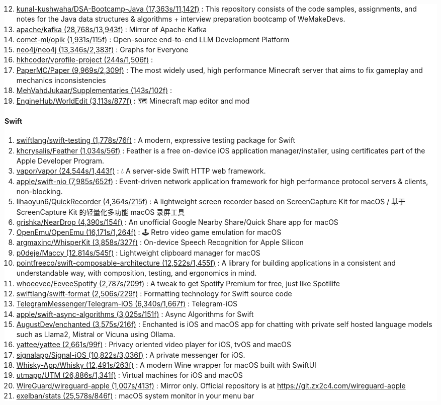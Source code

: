 12. [kunal-kushwaha/DSA-Bootcamp-Java (17,363s/11,142f)](https://github.com/kunal-kushwaha/DSA-Bootcamp-Java) : This repository consists of the code samples, assignments, and notes for the Java data structures & algorithms + interview preparation bootcamp of WeMakeDevs.
13. [apache/kafka (28,768s/13,943f)](https://github.com/apache/kafka) : Mirror of Apache Kafka
14. [comet-ml/opik (1,931s/115f)](https://github.com/comet-ml/opik) : Open-source end-to-end LLM Development Platform
15. [neo4j/neo4j (13,346s/2,383f)](https://github.com/neo4j/neo4j) : Graphs for Everyone
16. [hkhcoder/vprofile-project (244s/1,506f)](https://github.com/hkhcoder/vprofile-project) : 
17. [PaperMC/Paper (9,969s/2,309f)](https://github.com/PaperMC/Paper) : The most widely used, high performance Minecraft server that aims to fix gameplay and mechanics inconsistencies
18. [MehVahdJukaar/Supplementaries (143s/102f)](https://github.com/MehVahdJukaar/Supplementaries) : 
19. [EngineHub/WorldEdit (3,113s/877f)](https://github.com/EngineHub/WorldEdit) : 🗺️ Minecraft map editor and mod

#### Swift
1. [swiftlang/swift-testing (1,778s/76f)](https://github.com/swiftlang/swift-testing) : A modern, expressive testing package for Swift
2. [khcrysalis/Feather (1,034s/56f)](https://github.com/khcrysalis/Feather) : Feather is a free on-device iOS application manager/installer, using certificates part of the Apple Developer Program.
3. [vapor/vapor (24,544s/1,443f)](https://github.com/vapor/vapor) : 💧 A server-side Swift HTTP web framework.
4. [apple/swift-nio (7,985s/652f)](https://github.com/apple/swift-nio) : Event-driven network application framework for high performance protocol servers & clients, non-blocking.
5. [lihaoyun6/QuickRecorder (4,364s/215f)](https://github.com/lihaoyun6/QuickRecorder) : A lightweight screen recorder based on ScreenCapture Kit for macOS / 基于 ScreenCapture Kit 的轻量化多功能 macOS 录屏工具
6. [grishka/NearDrop (4,390s/154f)](https://github.com/grishka/NearDrop) : An unofficial Google Nearby Share/Quick Share app for macOS
7. [OpenEmu/OpenEmu (16,171s/1,264f)](https://github.com/OpenEmu/OpenEmu) : 🕹 Retro video game emulation for macOS
8. [argmaxinc/WhisperKit (3,858s/327f)](https://github.com/argmaxinc/WhisperKit) : On-device Speech Recognition for Apple Silicon
9. [p0deje/Maccy (12,814s/545f)](https://github.com/p0deje/Maccy) : Lightweight clipboard manager for macOS
10. [pointfreeco/swift-composable-architecture (12,522s/1,455f)](https://github.com/pointfreeco/swift-composable-architecture) : A library for building applications in a consistent and understandable way, with composition, testing, and ergonomics in mind.
11. [whoeevee/EeveeSpotify (2,787s/209f)](https://github.com/whoeevee/EeveeSpotify) : A tweak to get Spotify Premium for free, just like Spotilife
12. [swiftlang/swift-format (2,506s/229f)](https://github.com/swiftlang/swift-format) : Formatting technology for Swift source code
13. [TelegramMessenger/Telegram-iOS (6,340s/1,667f)](https://github.com/TelegramMessenger/Telegram-iOS) : Telegram-iOS
14. [apple/swift-async-algorithms (3,025s/151f)](https://github.com/apple/swift-async-algorithms) : Async Algorithms for Swift
15. [AugustDev/enchanted (3,575s/216f)](https://github.com/AugustDev/enchanted) : Enchanted is iOS and macOS app for chatting with private self hosted language models such as Llama2, Mistral or Vicuna using Ollama.
16. [yattee/yattee (2,661s/99f)](https://github.com/yattee/yattee) : Privacy oriented video player for iOS, tvOS and macOS
17. [signalapp/Signal-iOS (10,822s/3,036f)](https://github.com/signalapp/Signal-iOS) : A private messenger for iOS.
18. [Whisky-App/Whisky (12,491s/263f)](https://github.com/Whisky-App/Whisky) : A modern Wine wrapper for macOS built with SwiftUI
19. [utmapp/UTM (26,886s/1,341f)](https://github.com/utmapp/UTM) : Virtual machines for iOS and macOS
20. [WireGuard/wireguard-apple (1,007s/413f)](https://github.com/WireGuard/wireguard-apple) : Mirror only. Official repository is at https://git.zx2c4.com/wireguard-apple
21. [exelban/stats (25,578s/846f)](https://github.com/exelban/stats) : macOS system monitor in your menu bar
